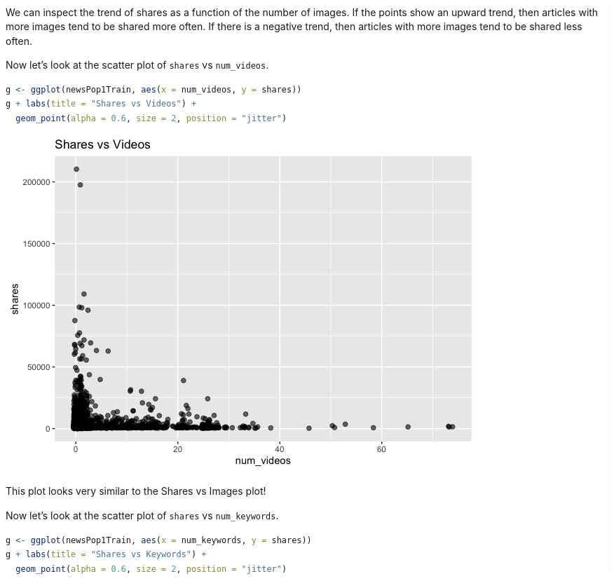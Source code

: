 
We can inspect the trend of shares as a function of the number of
images. If the points show an upward trend, then articles with more
images tend to be shared more often. If there is a negative trend, then
articles with more images tend to be shared less often.

Now let’s look at the scatter plot of `shares` vs `num_videos`.

``` r
g <- ggplot(newsPop1Train, aes(x = num_videos, y = shares))
g + labs(title = "Shares vs Videos") +
  geom_point(alpha = 0.6, size = 2, position = "jitter")
```

![](README_files/figure-gfm/scatter4-1.png)

This plot looks very similar to the Shares vs Images plot!

Now let’s look at the scatter plot of `shares` vs `num_keywords`.

``` r
g <- ggplot(newsPop1Train, aes(x = num_keywords, y = shares))
g + labs(title = "Shares vs Keywords") +
  geom_point(alpha = 0.6, size = 2, position = "jitter")
```
